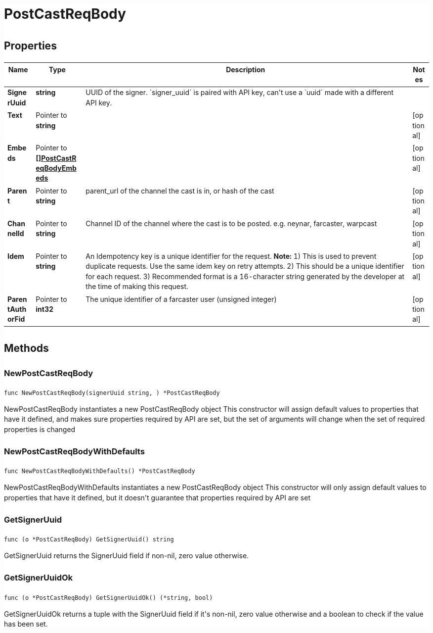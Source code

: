 # PostCastReqBody

## Properties

Name | Type | Description | Notes
------------ | ------------- | ------------- | -------------
**SignerUuid** | **string** | UUID of the signer. &#x60;signer_uuid&#x60; is paired with API key, can&#39;t use a &#x60;uuid&#x60; made with a different API key.  | 
**Text** | Pointer to **string** |  | [optional] 
**Embeds** | Pointer to [**[]PostCastReqBodyEmbeds**](PostCastReqBodyEmbeds.md) |  | [optional] 
**Parent** | Pointer to **string** | parent_url of the channel the cast is in, or hash of the cast | [optional] 
**ChannelId** | Pointer to **string** | Channel ID of the channel where the cast is to be posted. e.g. neynar, farcaster, warpcast | [optional] 
**Idem** | Pointer to **string** | An Idempotency key is a unique identifier for the request. **Note:**  1) This is used to prevent duplicate requests. Use the same idem key on retry attempts. 2) This should be a unique identifier for each request. 3) Recommended format is a 16-character string generated by the developer at the time of making this request.  | [optional] 
**ParentAuthorFid** | Pointer to **int32** | The unique identifier of a farcaster user (unsigned integer) | [optional] 

## Methods

### NewPostCastReqBody

`func NewPostCastReqBody(signerUuid string, ) *PostCastReqBody`

NewPostCastReqBody instantiates a new PostCastReqBody object
This constructor will assign default values to properties that have it defined,
and makes sure properties required by API are set, but the set of arguments
will change when the set of required properties is changed

### NewPostCastReqBodyWithDefaults

`func NewPostCastReqBodyWithDefaults() *PostCastReqBody`

NewPostCastReqBodyWithDefaults instantiates a new PostCastReqBody object
This constructor will only assign default values to properties that have it defined,
but it doesn't guarantee that properties required by API are set

### GetSignerUuid

`func (o *PostCastReqBody) GetSignerUuid() string`

GetSignerUuid returns the SignerUuid field if non-nil, zero value otherwise.

### GetSignerUuidOk

`func (o *PostCastReqBody) GetSignerUuidOk() (*string, bool)`

GetSignerUuidOk returns a tuple with the SignerUuid field if it's non-nil, zero value otherwise
and a boolean to check if the value has been set.
